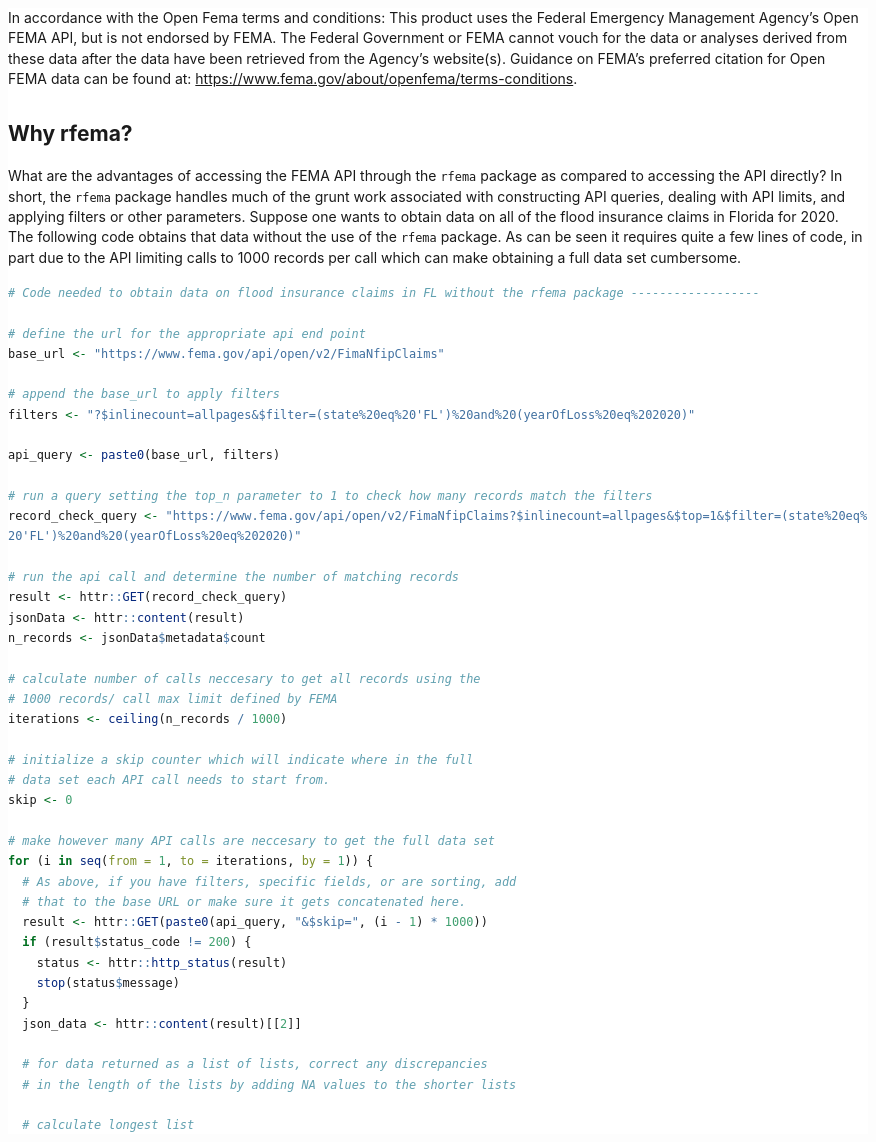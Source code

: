 In accordance with the Open Fema terms and conditions: This product uses
the Federal Emergency Management Agency’s Open FEMA API, but is not
endorsed by FEMA. The Federal Government or FEMA cannot vouch for the
data or analyses derived from these data after the data have been
retrieved from the Agency’s website(s). Guidance on FEMA’s preferred
citation for Open FEMA data can be found at:
<https://www.fema.gov/about/openfema/terms-conditions>.

## Why rfema?

What are the advantages of accessing the FEMA API through the `rfema`
package as compared to accessing the API directly? In short, the `rfema`
package handles much of the grunt work associated with constructing API
queries, dealing with API limits, and applying filters or other
parameters. Suppose one wants to obtain data on all of the flood
insurance claims in Florida for 2020. The following code obtains that
data without the use of the `rfema` package. As can be seen it requires
quite a few lines of code, in part due to the API limiting calls to 1000
records per call which can make obtaining a full data set cumbersome.

``` r
# Code needed to obtain data on flood insurance claims in FL without the rfema package ------------------

# define the url for the appropriate api end point
base_url <- "https://www.fema.gov/api/open/v2/FimaNfipClaims"

# append the base_url to apply filters
filters <- "?$inlinecount=allpages&$filter=(state%20eq%20'FL')%20and%20(yearOfLoss%20eq%202020)"

api_query <- paste0(base_url, filters)

# run a query setting the top_n parameter to 1 to check how many records match the filters
record_check_query <- "https://www.fema.gov/api/open/v2/FimaNfipClaims?$inlinecount=allpages&$top=1&$filter=(state%20eq%20'FL')%20and%20(yearOfLoss%20eq%202020)"

# run the api call and determine the number of matching records
result <- httr::GET(record_check_query)
jsonData <- httr::content(result)        
n_records <- jsonData$metadata$count 

# calculate number of calls neccesary to get all records using the 
# 1000 records/ call max limit defined by FEMA
iterations <- ceiling(n_records / 1000)

# initialize a skip counter which will indicate where in the full 
# data set each API call needs to start from.
skip <- 0

# make however many API calls are neccesary to get the full data set
for (i in seq(from = 1, to = iterations, by = 1)) {
  # As above, if you have filters, specific fields, or are sorting, add
  # that to the base URL or make sure it gets concatenated here.
  result <- httr::GET(paste0(api_query, "&$skip=", (i - 1) * 1000))
  if (result$status_code != 200) {
    status <- httr::http_status(result)
    stop(status$message)
  }
  json_data <- httr::content(result)[[2]]
  
  # for data returned as a list of lists, correct any discrepancies
  # in the length of the lists by adding NA values to the shorter lists
  
  # calculate longest list
```